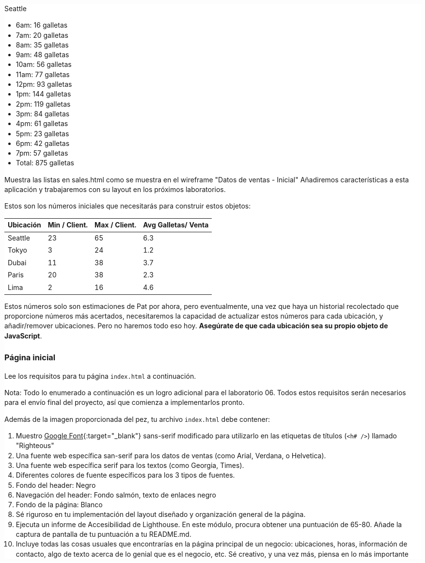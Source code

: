    Seattle

- 6am: 16 galletas
- 7am: 20 galletas
- 8am: 35 galletas
- 9am: 48 galletas
- 10am: 56 galletas
- 11am: 77 galletas
- 12pm: 93 galletas
- 1pm: 144 galletas
- 2pm: 119 galletas
- 3pm: 84 galletas
- 4pm: 61 galletas
- 5pm: 23 galletas
- 6pm: 42 galletas
- 7pm: 57 galletas
- Total: 875 galletas

Muestra las listas en sales.html como se muestra en el wireframe "Datos de ventas - Inicial" Añadiremos características a esta
aplicación y trabajaremos con su layout en los
próximos laboratorios.

Estos son los números iniciales que necesitarás para construir estos objetos:

 Ubicación | Min / Client. | Max / Client. | Avg Galletas/ Venta
----------|------------|------------|-------------------
 Seattle  | 23         | 65         | 6.3
 Tokyo    | 3          | 24         | 1.2
 Dubai    | 11         | 38         | 3.7
 Paris    | 20         | 38         | 2.3
 Lima     | 2          | 16         | 4.6

Estos números solo son estimaciones de Pat por ahora, pero eventualmente, una vez que haya un historial recolectado que
proporcione números más acertados, necesitaremos la capacidad de actualizar estos números para cada ubicación, y añadir/remover
ubicaciones. Pero no haremos todo eso hoy. **Asegúrate de que cada ubicación sea su propio objeto de JavaScript**.

### Página inicial

Lee los requisitos para tu página `index.html` a continuación.

Nota: Todo lo enumerado a continuación es un logro adicional para el laboratorio 06. Todos estos requisitos serán necesarios para
el envío final del proyecto, así que comienza a implementarlos pronto.

Además de la imagen proporcionada del pez, tu archivo `index.html` debe contener:

1. Muestro [Google Font](https://fonts.google.com/){:target="_blank"} sans-serif modificado para utilizarlo en las etiquetas de títulos (`<h# />`)
   llamado "Righteous"
1. Una fuente web específica san-serif para los datos de ventas (como Arial, Verdana, o Helvetica).
1. Una fuente web específica serif para los textos (como Georgia, Times).
1. Diferentes colores de fuente específicos para los 3 tipos de fuentes.
1. Fondo del header: Negro
1. Navegación del header: Fondo salmón, texto de enlaces negro
1. Fondo de la página: Blanco
1. Sé riguroso en tu implementación del layout diseñado y organización general de la página.
1. Ejecuta un informe de Accesibilidad de Lighthouse. En este módulo, procura obtener una puntuación de 65-80. Añade la captura de pantalla de
   tu puntuación a tu README.md.
1. Incluye todas las cosas usuales que encontrarías en la página principal de un negocio: ubicaciones, horas, información de
   contacto, algo de texto acerca de lo genial que es el negocio, etc. Sé creativo, y una vez más, piensa en lo más importante